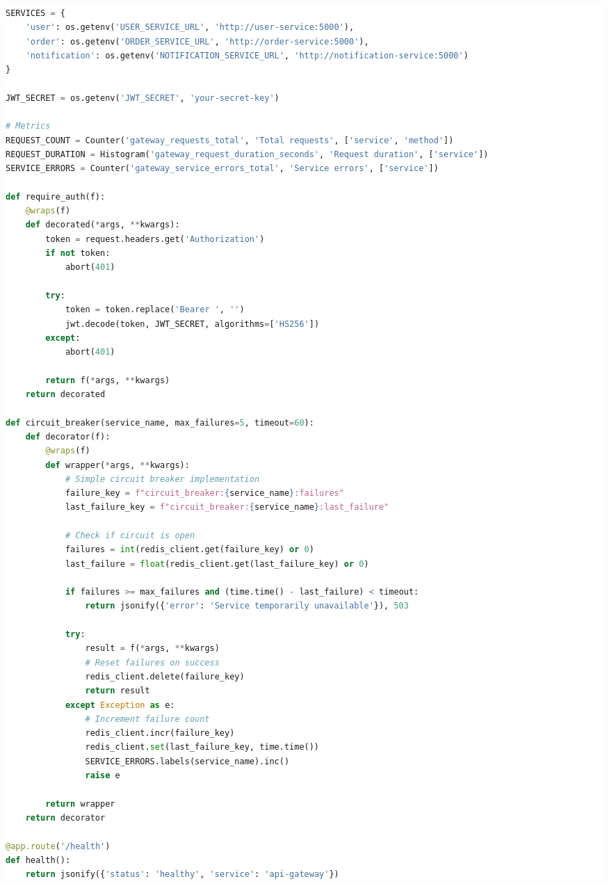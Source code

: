 ```python
SERVICES = {
    'user': os.getenv('USER_SERVICE_URL', 'http://user-service:5000'),
    'order': os.getenv('ORDER_SERVICE_URL', 'http://order-service:5000'),
    'notification': os.getenv('NOTIFICATION_SERVICE_URL', 'http://notification-service:5000')
}

JWT_SECRET = os.getenv('JWT_SECRET', 'your-secret-key')

# Metrics
REQUEST_COUNT = Counter('gateway_requests_total', 'Total requests', ['service', 'method'])
REQUEST_DURATION = Histogram('gateway_request_duration_seconds', 'Request duration', ['service'])
SERVICE_ERRORS = Counter('gateway_service_errors_total', 'Service errors', ['service'])

def require_auth(f):
    @wraps(f)
    def decorated(*args, **kwargs):
        token = request.headers.get('Authorization')
        if not token:
            abort(401)
        
        try:
            token = token.replace('Bearer ', '')
            jwt.decode(token, JWT_SECRET, algorithms=['HS256'])
        except:
            abort(401)
        
        return f(*args, **kwargs)
    return decorated

def circuit_breaker(service_name, max_failures=5, timeout=60):
    def decorator(f):
        @wraps(f)
        def wrapper(*args, **kwargs):
            # Simple circuit breaker implementation
            failure_key = f"circuit_breaker:{service_name}:failures"
            last_failure_key = f"circuit_breaker:{service_name}:last_failure"
            
            # Check if circuit is open
            failures = int(redis_client.get(failure_key) or 0)
            last_failure = float(redis_client.get(last_failure_key) or 0)
            
            if failures >= max_failures and (time.time() - last_failure) < timeout:
                return jsonify({'error': 'Service temporarily unavailable'}), 503
            
            try:
                result = f(*args, **kwargs)
                # Reset failures on success
                redis_client.delete(failure_key)
                return result
            except Exception as e:
                # Increment failure count
                redis_client.incr(failure_key)
                redis_client.set(last_failure_key, time.time())
                SERVICE_ERRORS.labels(service_name).inc()
                raise e
        
        return wrapper
    return decorator

@app.route('/health')
def health():
    return jsonify({'status': 'healthy', 'service': 'api-gateway'})

```